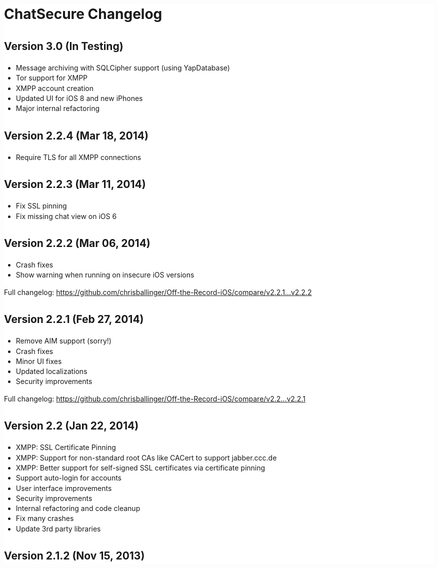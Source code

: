 # ChatSecure Changelog

## Version 3.0 (In Testing)

* Message archiving with SQLCipher support (using YapDatabase)
* Tor support for XMPP
* XMPP account creation
* Updated UI for iOS 8 and new iPhones
* Major internal refactoring

## Version 2.2.4 (Mar 18, 2014)

* Require TLS for all XMPP connections

## Version 2.2.3 (Mar 11, 2014)

* Fix SSL pinning
* Fix missing chat view on iOS 6

## Version 2.2.2 (Mar 06, 2014)

* Crash fixes
* Show warning when running on insecure iOS versions

Full changelog: https://github.com/chrisballinger/Off-the-Record-iOS/compare/v2.2.1...v2.2.2

## Version 2.2.1 (Feb 27, 2014)

* Remove AIM support (sorry!)
* Crash fixes
* Minor UI fixes
* Updated localizations
* Security improvements

Full changelog: https://github.com/chrisballinger/Off-the-Record-iOS/compare/v2.2...v2.2.1

## Version 2.2 (Jan 22, 2014)

* XMPP: SSL Certificate Pinning
* XMPP: Support for non-standard root CAs like CACert to support jabber.ccc.de
* XMPP: Better support for self-signed SSL certificates via certificate pinning
* Support auto-login for accounts
* User interface improvements
* Security improvements
* Internal refactoring and code cleanup
* Fix many crashes
* Update 3rd party libraries

## Version 2.1.2 (Nov 15, 2013)
